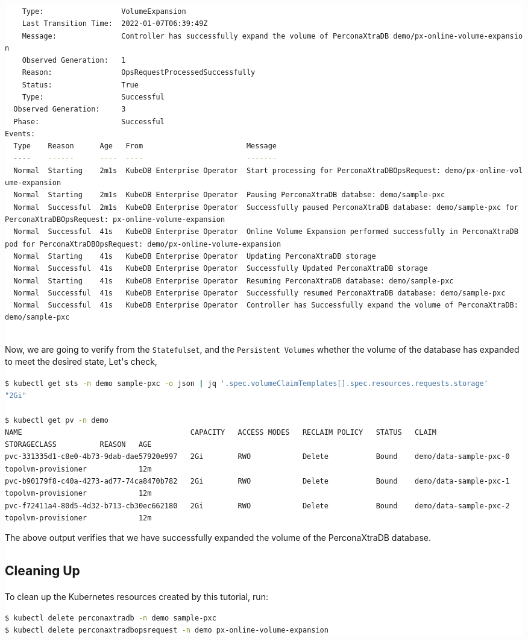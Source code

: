 ```bash
    Type:                  VolumeExpansion
    Last Transition Time:  2022-01-07T06:39:49Z
    Message:               Controller has successfully expand the volume of PerconaXtraDB demo/px-online-volume-expansion
    Observed Generation:   1
    Reason:                OpsRequestProcessedSuccessfully
    Status:                True
    Type:                  Successful
  Observed Generation:     3
  Phase:                   Successful
Events:
  Type    Reason      Age   From                        Message
  ----    ------      ----  ----                        -------
  Normal  Starting    2m1s  KubeDB Enterprise Operator  Start processing for PerconaXtraDBOpsRequest: demo/px-online-volume-expansion
  Normal  Starting    2m1s  KubeDB Enterprise Operator  Pausing PerconaXtraDB databse: demo/sample-pxc
  Normal  Successful  2m1s  KubeDB Enterprise Operator  Successfully paused PerconaXtraDB database: demo/sample-pxc for PerconaXtraDBOpsRequest: px-online-volume-expansion
  Normal  Successful  41s   KubeDB Enterprise Operator  Online Volume Expansion performed successfully in PerconaXtraDB pod for PerconaXtraDBOpsRequest: demo/px-online-volume-expansion
  Normal  Starting    41s   KubeDB Enterprise Operator  Updating PerconaXtraDB storage
  Normal  Successful  41s   KubeDB Enterprise Operator  Successfully Updated PerconaXtraDB storage
  Normal  Starting    41s   KubeDB Enterprise Operator  Resuming PerconaXtraDB database: demo/sample-pxc
  Normal  Successful  41s   KubeDB Enterprise Operator  Successfully resumed PerconaXtraDB database: demo/sample-pxc
  Normal  Successful  41s   KubeDB Enterprise Operator  Controller has Successfully expand the volume of PerconaXtraDB: demo/sample-pxc
  
```

Now, we are going to verify from the `Statefulset`, and the `Persistent Volumes` whether the volume of the database has expanded to meet the desired state, Let's check,

```bash
$ kubectl get sts -n demo sample-pxc -o json | jq '.spec.volumeClaimTemplates[].spec.resources.requests.storage'
"2Gi"

$ kubectl get pv -n demo
NAME                                       CAPACITY   ACCESS MODES   RECLAIM POLICY   STATUS   CLAIM                        STORAGECLASS          REASON   AGE
pvc-331335d1-c8e0-4b73-9dab-dae57920e997   2Gi        RWO            Delete           Bound    demo/data-sample-pxc-0   topolvm-provisioner            12m
pvc-b90179f8-c40a-4273-ad77-74ca8470b782   2Gi        RWO            Delete           Bound    demo/data-sample-pxc-1   topolvm-provisioner            12m
pvc-f72411a4-80d5-4d32-b713-cb30ec662180   2Gi        RWO            Delete           Bound    demo/data-sample-pxc-2   topolvm-provisioner            12m
```

The above output verifies that we have successfully expanded the volume of the PerconaXtraDB database.

## Cleaning Up

To clean up the Kubernetes resources created by this tutorial, run:

```bash
$ kubectl delete perconaxtradb -n demo sample-pxc
$ kubectl delete perconaxtradbopsrequest -n demo px-online-volume-expansion
```
